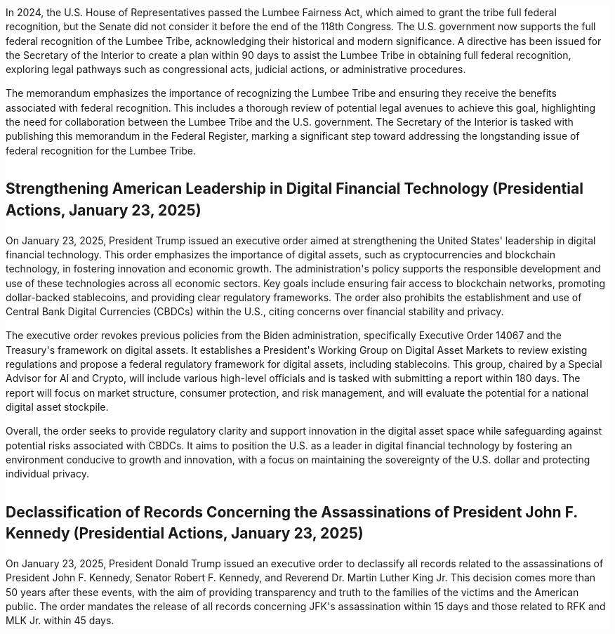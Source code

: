 In 2024, the U.S. House of Representatives passed the Lumbee Fairness Act, which aimed to grant the tribe full federal recognition, but the Senate did not consider it before the end of the 118th Congress. The U.S. government now supports the full federal recognition of the Lumbee Tribe, acknowledging their historical and modern significance. A directive has been issued for the Secretary of the Interior to create a plan within 90 days to assist the Lumbee Tribe in obtaining full federal recognition, exploring legal pathways such as congressional acts, judicial actions, or administrative procedures.

The memorandum emphasizes the importance of recognizing the Lumbee Tribe and ensuring they receive the benefits associated with federal recognition. This includes a thorough review of potential legal avenues to achieve this goal, highlighting the need for collaboration between the Lumbee Tribe and the U.S. government. The Secretary of the Interior is tasked with publishing this memorandum in the Federal Register, marking a significant step toward addressing the longstanding issue of federal recognition for the Lumbee Tribe.

## Strengthening American Leadership in Digital Financial Technology (Presidential Actions, January 23, 2025)

On January 23, 2025, President Trump issued an executive order aimed at strengthening the United States' leadership in digital financial technology. This order emphasizes the importance of digital assets, such as cryptocurrencies and blockchain technology, in fostering innovation and economic growth. The administration's policy supports the responsible development and use of these technologies across all economic sectors. Key goals include ensuring fair access to blockchain networks, promoting dollar-backed stablecoins, and providing clear regulatory frameworks. The order also prohibits the establishment and use of Central Bank Digital Currencies (CBDCs) within the U.S., citing concerns over financial stability and privacy.

The executive order revokes previous policies from the Biden administration, specifically Executive Order 14067 and the Treasury's framework on digital assets. It establishes a President's Working Group on Digital Asset Markets to review existing regulations and propose a federal regulatory framework for digital assets, including stablecoins. This group, chaired by a Special Advisor for AI and Crypto, will include various high-level officials and is tasked with submitting a report within 180 days. The report will focus on market structure, consumer protection, and risk management, and will evaluate the potential for a national digital asset stockpile.

Overall, the order seeks to provide regulatory clarity and support innovation in the digital asset space while safeguarding against potential risks associated with CBDCs. It aims to position the U.S. as a leader in digital financial technology by fostering an environment conducive to growth and innovation, with a focus on maintaining the sovereignty of the U.S. dollar and protecting individual privacy.

## Declassification of Records Concerning the Assassinations of President John F. Kennedy (Presidential Actions, January 23, 2025)

On January 23, 2025, President Donald Trump issued an executive order to declassify all records related to the assassinations of President John F. Kennedy, Senator Robert F. Kennedy, and Reverend Dr. Martin Luther King Jr. This decision comes more than 50 years after these events, with the aim of providing transparency and truth to the families of the victims and the American public. The order mandates the release of all records concerning JFK's assassination within 15 days and those related to RFK and MLK Jr. within 45 days.
